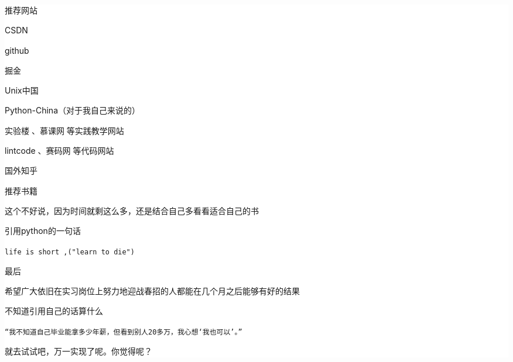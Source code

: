 推荐网站

CSDN 

github 

掘金 

Unix中国

Python-China（对于我自己来说的） 

实验楼 、慕课网 等实践教学网站

lintcode 、赛码网 等代码网站

国外知乎 


推荐书籍

这个不好说，因为时间就剩这么多，还是结合自己多看看适合自己的书

引用python的一句话

    life is short ,("learn to die")

最后

希望广大依旧在实习岗位上努力地迎战春招的人都能在几个月之后能够有好的结果

不知道引用自己的话算什么

    “我不知道自己毕业能拿多少年薪，但看到别人20多万，我心想‘我也可以’。”

就去试试吧，万一实现了呢。你觉得呢？
